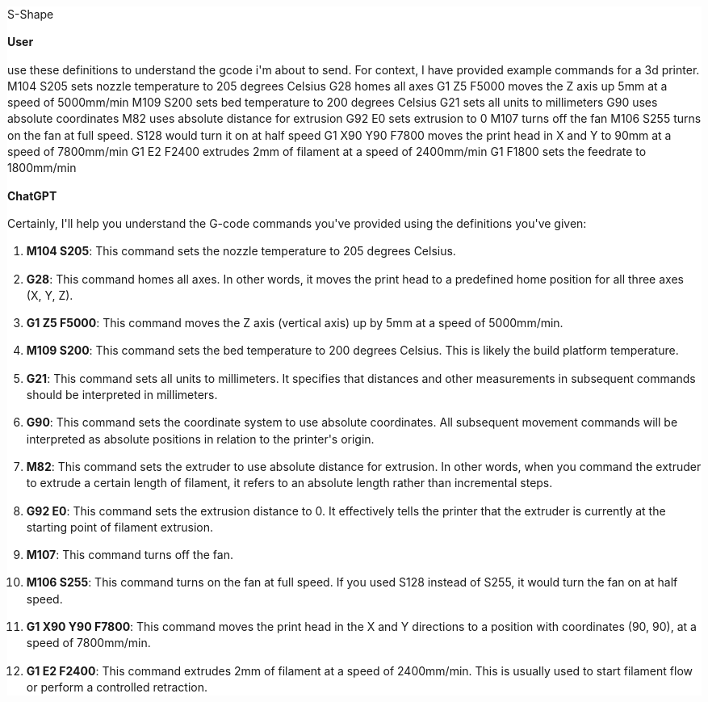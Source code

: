 S-Shape

**User**

use these definitions to understand the gcode i'm about to send. For context, I have provided example commands for a 3d printer.
M104 S205 sets nozzle temperature to 205 degrees Celsius
G28 homes all axes
G1 Z5 F5000 moves the Z axis up 5mm at a speed of 5000mm/min
M109 S200 sets bed temperature to 200 degrees Celsius
G21 sets all units to millimeters
G90 uses absolute coordinates
M82 uses absolute distance for extrusion
G92 E0 sets extrusion to 0
M107 turns off the fan
M106 S255 turns on the fan at full speed. S128 would turn it on at half speed
G1 X90 Y90 F7800 moves the print head in X and Y to 90mm at a speed of 7800mm/min
G1 E2 F2400 extrudes 2mm of filament at a speed of 2400mm/min
G1 F1800 sets the feedrate to 1800mm/min

**ChatGPT**

Certainly, I'll help you understand the G-code commands you've provided using the definitions you've given:

1. **M104 S205**: This command sets the nozzle temperature to 205 degrees Celsius.

2. **G28**: This command homes all axes. In other words, it moves the print head to a predefined home position for all three axes (X, Y, Z).

3. **G1 Z5 F5000**: This command moves the Z axis (vertical axis) up by 5mm at a speed of 5000mm/min.

4. **M109 S200**: This command sets the bed temperature to 200 degrees Celsius. This is likely the build platform temperature.

5. **G21**: This command sets all units to millimeters. It specifies that distances and other measurements in subsequent commands should be interpreted in millimeters.

6. **G90**: This command sets the coordinate system to use absolute coordinates. All subsequent movement commands will be interpreted as absolute positions in relation to the printer's origin.

7. **M82**: This command sets the extruder to use absolute distance for extrusion. In other words, when you command the extruder to extrude a certain length of filament, it refers to an absolute length rather than incremental steps.

8. **G92 E0**: This command sets the extrusion distance to 0. It effectively tells the printer that the extruder is currently at the starting point of filament extrusion.

9. **M107**: This command turns off the fan.

10. **M106 S255**: This command turns on the fan at full speed. If you used S128 instead of S255, it would turn the fan on at half speed.

11. **G1 X90 Y90 F7800**: This command moves the print head in the X and Y directions to a position with coordinates (90, 90), at a speed of 7800mm/min.

12. **G1 E2 F2400**: This command extrudes 2mm of filament at a speed of 2400mm/min. This is usually used to start filament flow or perform a controlled retraction.
